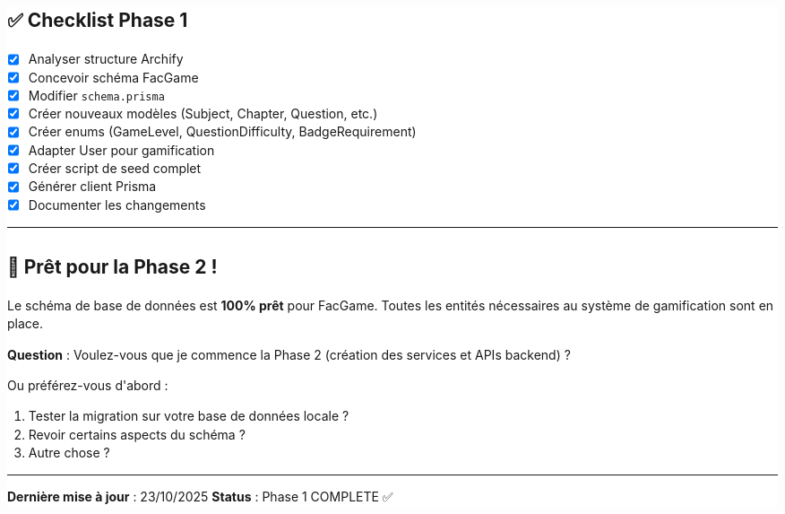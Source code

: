 
## ✅ Checklist Phase 1

- [x] Analyser structure Archify
- [x] Concevoir schéma FacGame
- [x] Modifier `schema.prisma`
- [x] Créer nouveaux modèles (Subject, Chapter, Question, etc.)
- [x] Créer enums (GameLevel, QuestionDifficulty, BadgeRequirement)
- [x] Adapter User pour gamification
- [x] Créer script de seed complet
- [x] Générer client Prisma
- [x] Documenter les changements

---

## 🚦 Prêt pour la Phase 2 !

Le schéma de base de données est **100% prêt** pour FacGame. Toutes les entités nécessaires au système de gamification sont en place.

**Question** : Voulez-vous que je commence la Phase 2 (création des services et APIs backend) ?

Ou préférez-vous d'abord :
1. Tester la migration sur votre base de données locale ?
2. Revoir certains aspects du schéma ?
3. Autre chose ?

---

**Dernière mise à jour** : 23/10/2025
**Status** : Phase 1 COMPLETE ✅
